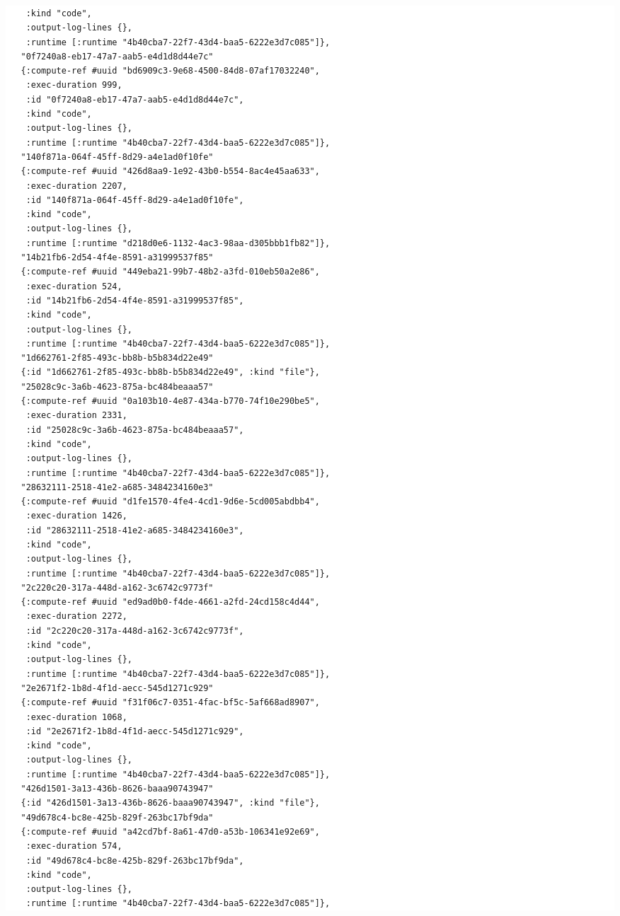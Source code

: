 ```edn nextjournal-metadata
    :kind "code",
    :output-log-lines {},
    :runtime [:runtime "4b40cba7-22f7-43d4-baa5-6222e3d7c085"]},
   "0f7240a8-eb17-47a7-aab5-e4d1d8d44e7c"
   {:compute-ref #uuid "bd6909c3-9e68-4500-84d8-07af17032240",
    :exec-duration 999,
    :id "0f7240a8-eb17-47a7-aab5-e4d1d8d44e7c",
    :kind "code",
    :output-log-lines {},
    :runtime [:runtime "4b40cba7-22f7-43d4-baa5-6222e3d7c085"]},
   "140f871a-064f-45ff-8d29-a4e1ad0f10fe"
   {:compute-ref #uuid "426d8aa9-1e92-43b0-b554-8ac4e45aa633",
    :exec-duration 2207,
    :id "140f871a-064f-45ff-8d29-a4e1ad0f10fe",
    :kind "code",
    :output-log-lines {},
    :runtime [:runtime "d218d0e6-1132-4ac3-98aa-d305bbb1fb82"]},
   "14b21fb6-2d54-4f4e-8591-a31999537f85"
   {:compute-ref #uuid "449eba21-99b7-48b2-a3fd-010eb50a2e86",
    :exec-duration 524,
    :id "14b21fb6-2d54-4f4e-8591-a31999537f85",
    :kind "code",
    :output-log-lines {},
    :runtime [:runtime "4b40cba7-22f7-43d4-baa5-6222e3d7c085"]},
   "1d662761-2f85-493c-bb8b-b5b834d22e49"
   {:id "1d662761-2f85-493c-bb8b-b5b834d22e49", :kind "file"},
   "25028c9c-3a6b-4623-875a-bc484beaaa57"
   {:compute-ref #uuid "0a103b10-4e87-434a-b770-74f10e290be5",
    :exec-duration 2331,
    :id "25028c9c-3a6b-4623-875a-bc484beaaa57",
    :kind "code",
    :output-log-lines {},
    :runtime [:runtime "4b40cba7-22f7-43d4-baa5-6222e3d7c085"]},
   "28632111-2518-41e2-a685-3484234160e3"
   {:compute-ref #uuid "d1fe1570-4fe4-4cd1-9d6e-5cd005abdbb4",
    :exec-duration 1426,
    :id "28632111-2518-41e2-a685-3484234160e3",
    :kind "code",
    :output-log-lines {},
    :runtime [:runtime "4b40cba7-22f7-43d4-baa5-6222e3d7c085"]},
   "2c220c20-317a-448d-a162-3c6742c9773f"
   {:compute-ref #uuid "ed9ad0b0-f4de-4661-a2fd-24cd158c4d44",
    :exec-duration 2272,
    :id "2c220c20-317a-448d-a162-3c6742c9773f",
    :kind "code",
    :output-log-lines {},
    :runtime [:runtime "4b40cba7-22f7-43d4-baa5-6222e3d7c085"]},
   "2e2671f2-1b8d-4f1d-aecc-545d1271c929"
   {:compute-ref #uuid "f31f06c7-0351-4fac-bf5c-5af668ad8907",
    :exec-duration 1068,
    :id "2e2671f2-1b8d-4f1d-aecc-545d1271c929",
    :kind "code",
    :output-log-lines {},
    :runtime [:runtime "4b40cba7-22f7-43d4-baa5-6222e3d7c085"]},
   "426d1501-3a13-436b-8626-baaa90743947"
   {:id "426d1501-3a13-436b-8626-baaa90743947", :kind "file"},
   "49d678c4-bc8e-425b-829f-263bc17bf9da"
   {:compute-ref #uuid "a42cd7bf-8a61-47d0-a53b-106341e92e69",
    :exec-duration 574,
    :id "49d678c4-bc8e-425b-829f-263bc17bf9da",
    :kind "code",
    :output-log-lines {},
    :runtime [:runtime "4b40cba7-22f7-43d4-baa5-6222e3d7c085"]},
```